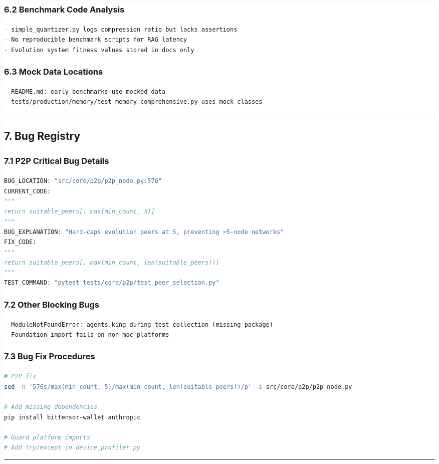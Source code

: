 ```markdown
```

### 6.2 Benchmark Code Analysis
```markdown
- simple_quantizer.py logs compression ratio but lacks assertions
- No reproducible benchmark scripts for RAG latency
- Evolution system fitness values stored in docs only
```

### 6.3 Mock Data Locations
```markdown
- README.md: early benchmarks use mocked data
- tests/production/memory/test_memory_comprehensive.py uses mock classes
```

---

## 7. Bug Registry

### 7.1 P2P Critical Bug Details
```python
BUG_LOCATION: "src/core/p2p/p2p_node.py:576"
CURRENT_CODE:
"""
return suitable_peers[: max(min_count, 5)]
"""
BUG_EXPLANATION: "Hard-caps evolution peers at 5, preventing >5-node networks"
FIX_CODE:
"""
return suitable_peers[: max(min_count, len(suitable_peers))]
"""
TEST_COMMAND: "pytest tests/core/p2p/test_peer_selection.py"
```

### 7.2 Other Blocking Bugs
```markdown
- ModuleNotFoundError: agents.king during test collection (missing package)
- Foundation import fails on non-mac platforms
```

### 7.3 Bug Fix Procedures
```bash
# P2P fix
sed -n '576s/max(min_count, 5)/max(min_count, len(suitable_peers))/p' -i src/core/p2p/p2p_node.py

# Add missing dependencies
pip install bittensor-wallet anthropic

# Guard platform imports
# Add try/except in device_profiler.py
```

---